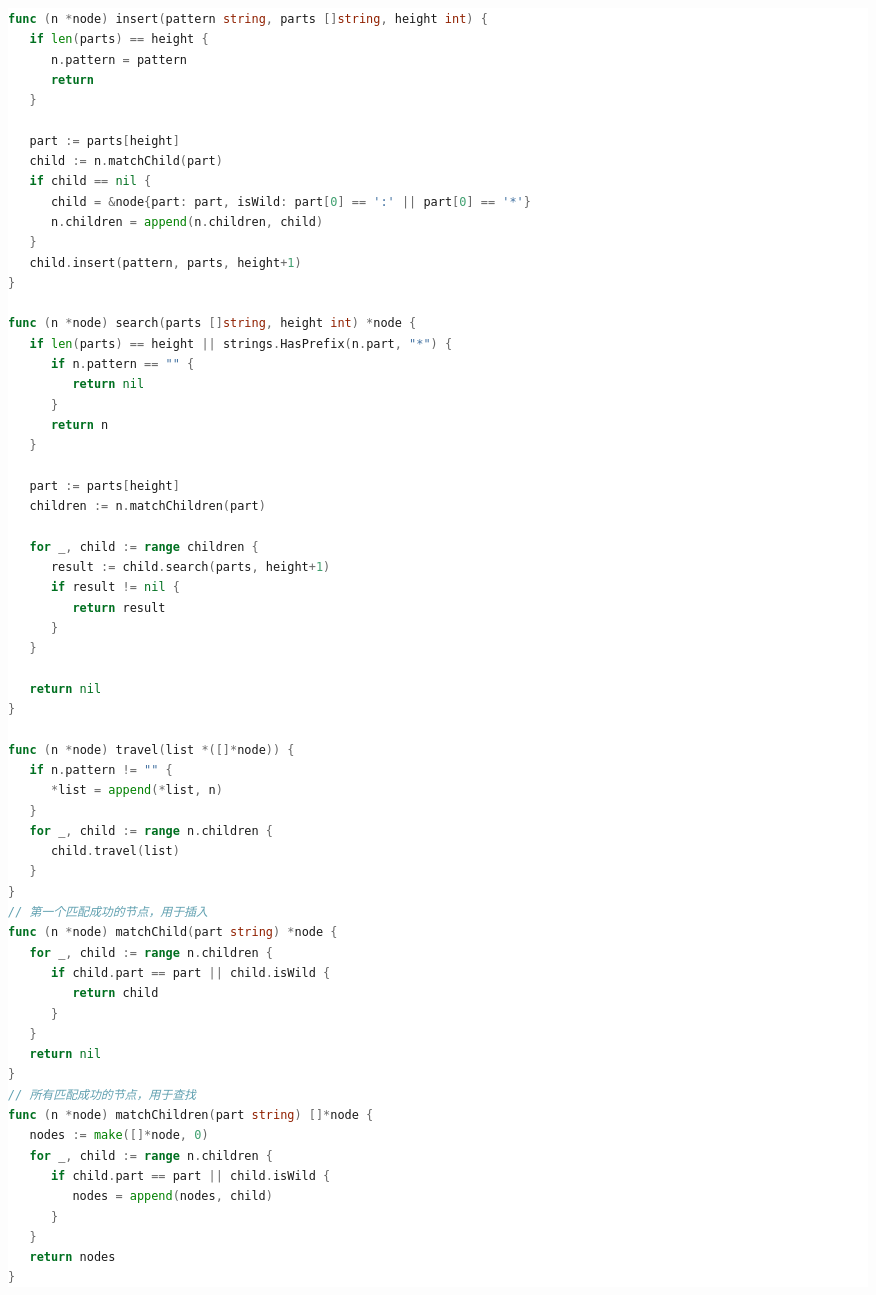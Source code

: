 ```go
func (n *node) insert(pattern string, parts []string, height int) {  
   if len(parts) == height {  
      n.pattern = pattern  
      return  
   }  
  
   part := parts[height]  
   child := n.matchChild(part)  
   if child == nil {  
      child = &node{part: part, isWild: part[0] == ':' || part[0] == '*'}  
      n.children = append(n.children, child)  
   }  
   child.insert(pattern, parts, height+1)  
}  
  
func (n *node) search(parts []string, height int) *node {  
   if len(parts) == height || strings.HasPrefix(n.part, "*") {  
      if n.pattern == "" {  
         return nil  
      }  
      return n  
   }  
  
   part := parts[height]  
   children := n.matchChildren(part)  
  
   for _, child := range children {  
      result := child.search(parts, height+1)  
      if result != nil {  
         return result  
      }  
   }  
  
   return nil  
}  
  
func (n *node) travel(list *([]*node)) {  
   if n.pattern != "" {  
      *list = append(*list, n)  
   }  
   for _, child := range n.children {  
      child.travel(list)  
   }  
}  
// 第一个匹配成功的节点，用于插入  
func (n *node) matchChild(part string) *node {  
   for _, child := range n.children {  
      if child.part == part || child.isWild {  
         return child  
      }  
   }  
   return nil  
}  
// 所有匹配成功的节点，用于查找  
func (n *node) matchChildren(part string) []*node {  
   nodes := make([]*node, 0)  
   for _, child := range n.children {  
      if child.part == part || child.isWild {  
         nodes = append(nodes, child)  
      }  
   }  
   return nodes  
}
```